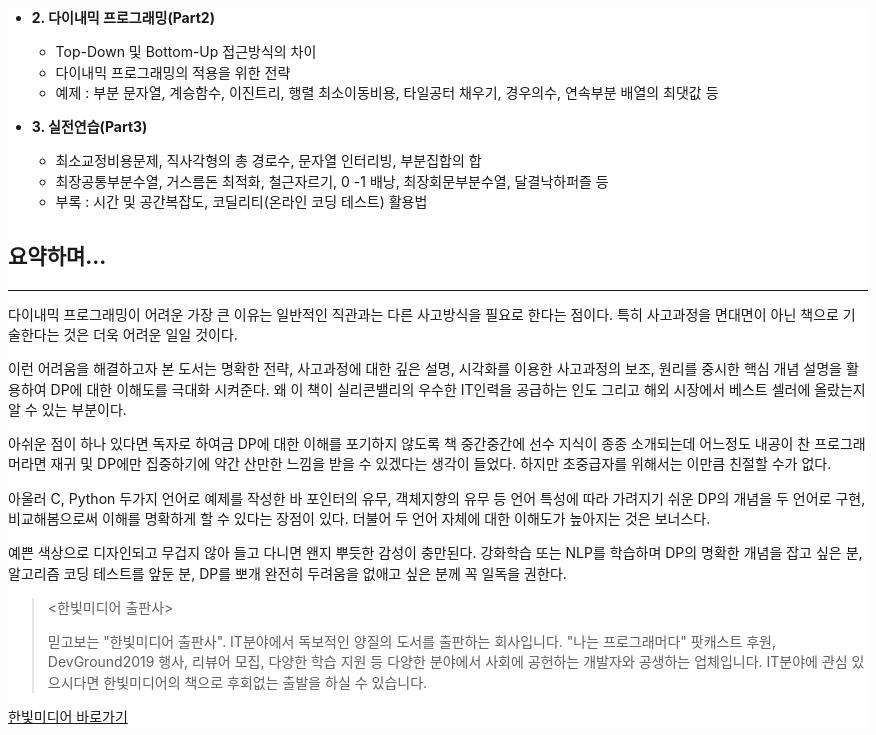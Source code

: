 - __2. 다이내믹 프로그래밍(Part2)__   
  - Top-Down 및 Bottom-Up 접근방식의 차이
  - 다이내믹 프로그래밍의 적용을 위한 전략
  - 예제 : 부분 문자열, 계승함수, 이진트리, 행렬 최소이동비용, 타일공터 채우기, 경우의수, 연속부분 배열의 최댓값 등  
  
- __3. 실전연습(Part3)__    
  - 최소교정비용문제, 직사각형의 총 경로수, 문자열 인터리빙, 부분집합의 합
  - 최장공통부분수열, 거스름돈 최적화, 철근자르기, 0 -1 배낭, 최장회문부분수열, 달결낙하퍼즐 등 
  - 부록 : 시간 및 공간복잡도, 코딜리티(온라인 코딩 테스트) 활용법
  

## 요약하며...  
---  
다이내믹 프로그래밍이 어려운 가장 큰 이유는 일반적인 직관과는 다른 사고방식을 필요로 한다는 점이다. 특히 사고과정을 면대면이 아닌 책으로 기술한다는 것은 더욱 어려운 일일 것이다.   

이런 어려움을 해결하고자 본 도서는 명확한 전략, 사고과정에 대한 깊은 설명, 시각화를 이용한 사고과정의 보조, 원리를 중시한 핵심 개념 설명을 활용하여 DP에 대한 이해도를 극대화 시켜준다. 왜 이 책이 실리콘밸리의 우수한 IT인력을 공급하는 인도 그리고 해외 시장에서 베스트 셀러에 올랐는지 알 수 있는 부분이다.

아쉬운 점이 하나 있다면 독자로 하여금 DP에 대한 이해를 포기하지 않도록 책 중간중간에 선수 지식이 종종 소개되는데 어느정도 내공이 찬 프로그래머라면 재귀 및 DP에만 집중하기에 약간 산만한 느낌을 받을 수 있겠다는 생각이 들었다. 하지만 초중급자를 위해서는 이만큼 친절할 수가 없다. 

아울러 C, Python 두가지 언어로 예제를 작성한 바 포인터의 유무, 객체지향의 유무 등 언어 특성에 따라 가려지기 쉬운 DP의 개념을 두 언어로 구현, 비교해봄으로써 이해를 명확하게 할 수 있다는 장점이 있다. 더불어 두 언어 자체에 대한 이해도가 높아지는 것은 보너스다.

예쁜 색상으로 디자인되고 무겁지 않아 들고 다니면 왠지 뿌듯한 감성이 충만된다. 강화학습 또는 NLP를 학습하며 DP의 명확한 개념을 잡고 싶은 분, 알고리즘 코딩 테스트를 앞둔 분, DP를 뽀개 완전히 두려움을 없애고 싶은 분께 꼭 일독을 권한다.  

  
> \<한빛미디어 출판사\>  
>  
> 믿고보는 "한빛미디어 출판사". IT분야에서 독보적인 양질의 도서를 출판하는 회사입니다. "나는 프로그래머다" 팟캐스트 후원, DevGround2019 행사, 리뷰어 모집, 다양한 학습 지원 등 다양한 분야에서 사회에 공헌하는 개발자와 공생하는 업체입니다. IT분야에 관심 있으시다면 한빛미디어의 책으로 후회없는 출발을 하실 수 있습니다.  
  
[한빛미디어 바로가기](http://www.hanbit.co.kr/)